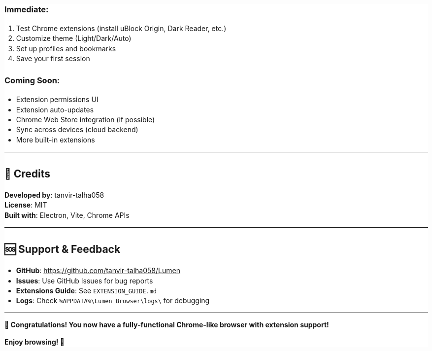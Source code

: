 ### Immediate:
1. Test Chrome extensions (install uBlock Origin, Dark Reader, etc.)
2. Customize theme (Light/Dark/Auto)
3. Set up profiles and bookmarks
4. Save your first session

### Coming Soon:
- Extension permissions UI
- Extension auto-updates
- Chrome Web Store integration (if possible)
- Sync across devices (cloud backend)
- More built-in extensions

---

## 💖 Credits

**Developed by**: tanvir-talha058  
**License**: MIT  
**Built with**: Electron, Vite, Chrome APIs  

---

## 🆘 Support & Feedback

- **GitHub**: https://github.com/tanvir-talha058/Lumen
- **Issues**: Use GitHub Issues for bug reports
- **Extensions Guide**: See `EXTENSION_GUIDE.md`
- **Logs**: Check `%APPDATA%\Lumen Browser\logs\` for debugging

---

**🎉 Congratulations! You now have a fully-functional Chrome-like browser with extension support!**

**Enjoy browsing! 🚀**
